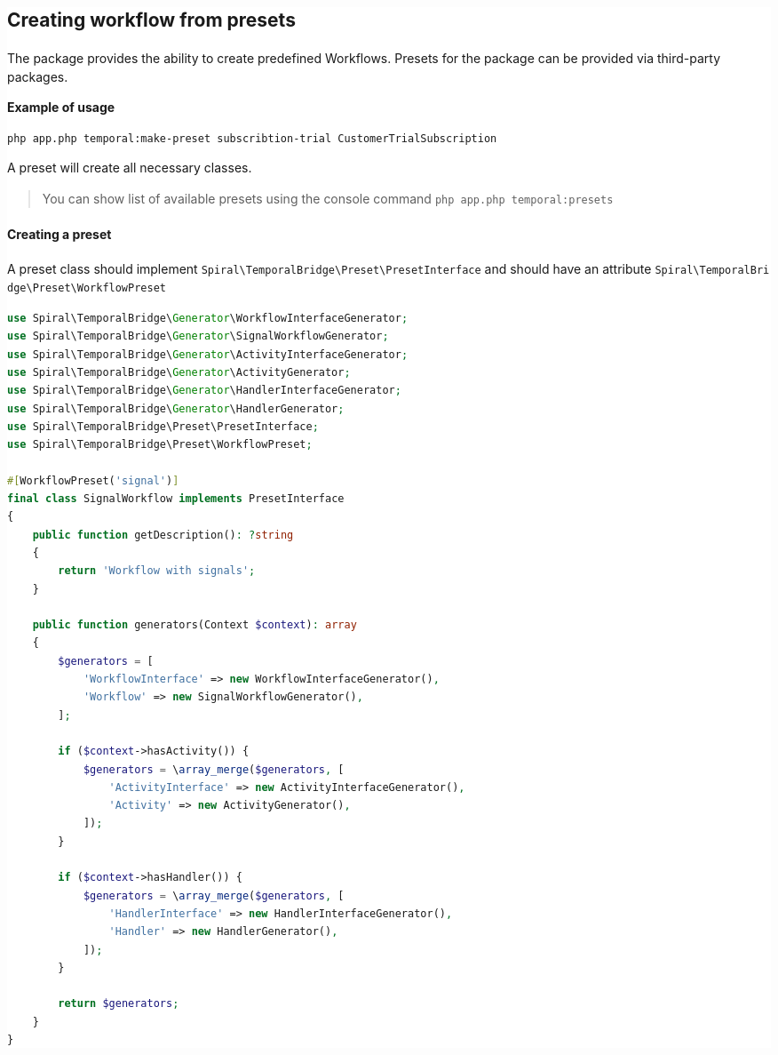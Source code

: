 ## Creating workflow from presets

The package provides the ability to create predefined Workflows. Presets for the package can be provided via third-party
packages.

**Example of usage**

```bash
php app.php temporal:make-preset subscribtion-trial CustomerTrialSubscription 
```

A preset will create all necessary classes.

> You can show list of available presets using the console command `php app.php temporal:presets`

#### Creating a preset

A preset class should implement `Spiral\TemporalBridge\Preset\PresetInterface` and should have an
attribute `Spiral\TemporalBridge\Preset\WorkflowPreset`

```php
use Spiral\TemporalBridge\Generator\WorkflowInterfaceGenerator;
use Spiral\TemporalBridge\Generator\SignalWorkflowGenerator;
use Spiral\TemporalBridge\Generator\ActivityInterfaceGenerator;
use Spiral\TemporalBridge\Generator\ActivityGenerator;
use Spiral\TemporalBridge\Generator\HandlerInterfaceGenerator;
use Spiral\TemporalBridge\Generator\HandlerGenerator;
use Spiral\TemporalBridge\Preset\PresetInterface;
use Spiral\TemporalBridge\Preset\WorkflowPreset;

#[WorkflowPreset('signal')]
final class SignalWorkflow implements PresetInterface
{
    public function getDescription(): ?string
    {
        return 'Workflow with signals';
    }
    
    public function generators(Context $context): array
    {
        $generators = [
            'WorkflowInterface' => new WorkflowInterfaceGenerator(),
            'Workflow' => new SignalWorkflowGenerator(),
        ];

        if ($context->hasActivity()) {
            $generators = \array_merge($generators, [
                'ActivityInterface' => new ActivityInterfaceGenerator(),
                'Activity' => new ActivityGenerator(),
            ]);
        }

        if ($context->hasHandler()) {
            $generators = \array_merge($generators, [
                'HandlerInterface' => new HandlerInterfaceGenerator(),
                'Handler' => new HandlerGenerator(),
            ]);
        }

        return $generators;
    }
}
```
